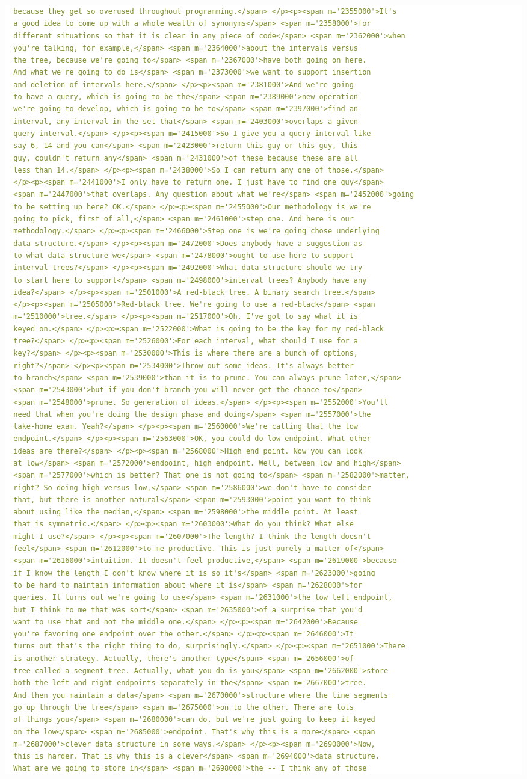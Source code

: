 ```yaml
  because they get so overused throughout programming.</span> </p><p><span m='2355000'>It's
  a good idea to come up with a whole wealth of synonyms</span> <span m='2358000'>for
  different situations so that it is clear in any piece of code</span> <span m='2362000'>when
  you're talking, for example,</span> <span m='2364000'>about the intervals versus
  the tree, because we're going to</span> <span m='2367000'>have both going on here.
  And what we're going to do is</span> <span m='2373000'>we want to support insertion
  and deletion of intervals here.</span> </p><p><span m='2381000'>And we're going
  to have a query, which is going to be the</span> <span m='2389000'>new operation
  we're going to develop, which is going to be to</span> <span m='2397000'>find an
  interval, any interval in the set that</span> <span m='2403000'>overlaps a given
  query interval.</span> </p><p><span m='2415000'>So I give you a query interval like
  say 6, 14 and you can</span> <span m='2423000'>return this guy or this guy, this
  guy, couldn't return any</span> <span m='2431000'>of these because these are all
  less than 14.</span> </p><p><span m='2438000'>So I can return any one of those.</span>
  </p><p><span m='2441000'>I only have to return one. I just have to find one guy</span>
  <span m='2447000'>that overlaps. Any question about what we're</span> <span m='2452000'>going
  to be setting up here? OK.</span> </p><p><span m='2455000'>Our methodology is we're
  going to pick, first of all,</span> <span m='2461000'>step one. And here is our
  methodology.</span> </p><p><span m='2466000'>Step one is we're going chose underlying
  data structure.</span> </p><p><span m='2472000'>Does anybody have a suggestion as
  to what data structure we</span> <span m='2478000'>ought to use here to support
  interval trees?</span> </p><p><span m='2492000'>What data structure should we try
  to start here to support</span> <span m='2498000'>interval trees? Anybody have any
  idea?</span> </p><p><span m='2501000'>A red-black tree. A binary search tree.</span>
  </p><p><span m='2505000'>Red-black tree. We're going to use a red-black</span> <span
  m='2510000'>tree.</span> </p><p><span m='2517000'>Oh, I've got to say what it is
  keyed on.</span> </p><p><span m='2522000'>What is going to be the key for my red-black
  tree?</span> </p><p><span m='2526000'>For each interval, what should I use for a
  key?</span> </p><p><span m='2530000'>This is where there are a bunch of options,
  right?</span> </p><p><span m='2534000'>Throw out some ideas. It's always better
  to branch</span> <span m='2539000'>than it is to prune. You can always prune later,</span>
  <span m='2543000'>but if you don't branch you will never get the chance to</span>
  <span m='2548000'>prune. So generation of ideas.</span> </p><p><span m='2552000'>You'll
  need that when you're doing the design phase and doing</span> <span m='2557000'>the
  take-home exam. Yeah?</span> </p><p><span m='2560000'>We're calling that the low
  endpoint.</span> </p><p><span m='2563000'>OK, you could do low endpoint. What other
  ideas are there?</span> </p><p><span m='2568000'>High end point. Now you can look
  at low</span> <span m='2572000'>endpoint, high endpoint. Well, between low and high</span>
  <span m='2577000'>which is better? That one is not going to</span> <span m='2582000'>matter,
  right? So doing high versus low,</span> <span m='2586000'>we don't have to consider
  that, but there is another natural</span> <span m='2593000'>point you want to think
  about using like the median,</span> <span m='2598000'>the middle point. At least
  that is symmetric.</span> </p><p><span m='2603000'>What do you think? What else
  might I use?</span> </p><p><span m='2607000'>The length? I think the length doesn't
  feel</span> <span m='2612000'>to me productive. This is just purely a matter of</span>
  <span m='2616000'>intuition. It doesn't feel productive,</span> <span m='2619000'>because
  if I know the length I don't know where it is so it's</span> <span m='2623000'>going
  to be hard to maintain information about where it is</span> <span m='2628000'>for
  queries. It turns out we're going to use</span> <span m='2631000'>the low left endpoint,
  but I think to me that was sort</span> <span m='2635000'>of a surprise that you'd
  want to use that and not the middle one.</span> </p><p><span m='2642000'>Because
  you're favoring one endpoint over the other.</span> </p><p><span m='2646000'>It
  turns out that's the right thing to do, surprisingly.</span> </p><p><span m='2651000'>There
  is another strategy. Actually, there's another type</span> <span m='2656000'>of
  tree called a segment tree. Actually, what you do is you</span> <span m='2662000'>store
  both the left and right endpoints separately in the</span> <span m='2667000'>tree.
  And then you maintain a data</span> <span m='2670000'>structure where the line segments
  go up through the tree</span> <span m='2675000'>on to the other. There are lots
  of things you</span> <span m='2680000'>can do, but we're just going to keep it keyed
  on the low</span> <span m='2685000'>endpoint. That's why this is a more</span> <span
  m='2687000'>clever data structure in some ways.</span> </p><p><span m='2690000'>Now,
  this is harder. That is why this is a clever</span> <span m='2694000'>data structure.
  What are we going to store in</span> <span m='2698000'>the -- I think any of those
```
